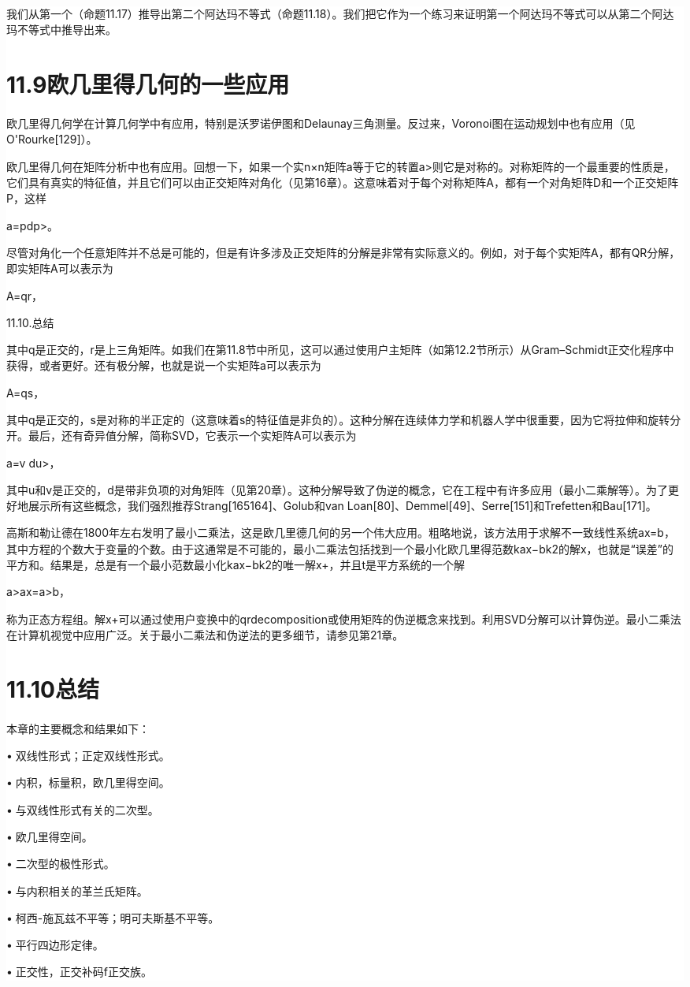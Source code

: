 我们从第一个（命题11.17）推导出第二个阿达玛不等式（命题11.18）。我们把它作为一个练习来证明第一个阿达玛不等式可以从第二个阿达玛不等式中推导出来。

# 11.9欧几里得几何的一些应用

欧几里得几何学在计算几何学中有应用，特别是沃罗诺伊图和Delaunay三角测量。反过来，Voronoi图在运动规划中也有应用（见O'Rourke[129]）。

欧几里得几何在矩阵分析中也有应用。回想一下，如果一个实n×n矩阵a等于它的转置a>则它是对称的。对称矩阵的一个最重要的性质是，它们具有真实的特征值，并且它们可以由正交矩阵对角化（见第16章）。这意味着对于每个对称矩阵A，都有一个对角矩阵D和一个正交矩阵P，这样

a=pdp>。

尽管对角化一个任意矩阵并不总是可能的，但是有许多涉及正交矩阵的分解是非常有实际意义的。例如，对于每个实矩阵A，都有QR分解，即实矩阵A可以表示为

A=qr，


 

11.10.总结

其中q是正交的，r是上三角矩阵。如我们在第11.8节中所见，这可以通过使用户主矩阵（如第12.2节所示）从Gram–Schmidt正交化程序中获得，或者更好。还有极分解，也就是说一个实矩阵a可以表示为

A=qs，

其中q是正交的，s是对称的半正定的（这意味着s的特征值是非负的）。这种分解在连续体力学和机器人学中很重要，因为它将拉伸和旋转分开。最后，还有奇异值分解，简称SVD，它表示一个实矩阵A可以表示为

a=v du>，

其中u和v是正交的，d是带非负项的对角矩阵（见第20章）。这种分解导致了伪逆的概念，它在工程中有许多应用（最小二乘解等）。为了更好地展示所有这些概念，我们强烈推荐Strang[165164]、Golub和van Loan[80]、Demmel[49]、Serre[151]和Trefetten和Bau[171]。

高斯和勒让德在1800年左右发明了最小二乘法，这是欧几里德几何的另一个伟大应用。粗略地说，该方法用于求解不一致线性系统ax=b，其中方程的个数大于变量的个数。由于这通常是不可能的，最小二乘法包括找到一个最小化欧几里得范数kax−bk2的解x，也就是“误差”的平方和。结果是，总是有一个最小范数最小化kax−bk2的唯一解x+，并且t是平方系统的一个解

a>ax=a>b，

称为正态方程组。解x+可以通过使用户变换中的qrdecomposition或使用矩阵的伪逆概念来找到。利用SVD分解可以计算伪逆。最小二乘法在计算机视觉中应用广泛。关于最小二乘法和伪逆法的更多细节，请参见第21章。

# 11.10总结

本章的主要概念和结果如下：

•     双线性形式；正定双线性形式。

•     内积，标量积，欧几里得空间。

•     与双线性形式有关的二次型。

•     欧几里得空间。

•     二次型的极性形式。

•     与内积相关的革兰氏矩阵。

•     柯西-施瓦兹不平等；明可夫斯基不平等。

•     平行四边形定律。

•     正交性，正交补码f正交族。
